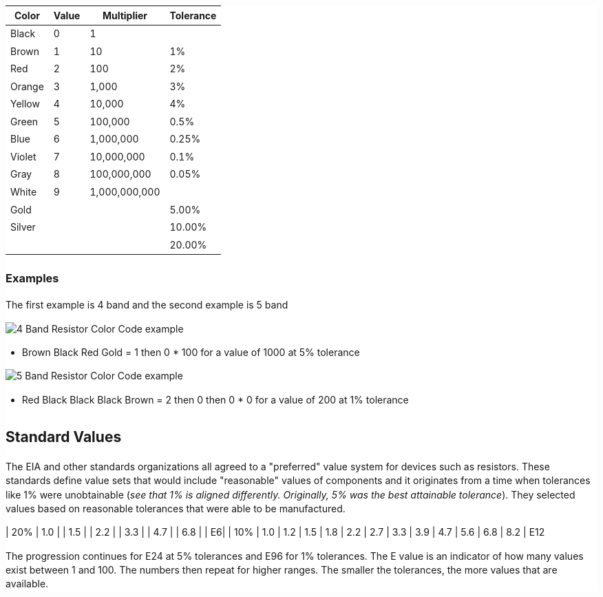 |Color	|Value	|Multiplier	|Tolerance|
|-------|-------|-----------|---------|
|Black	|0	|1              |         |
|Brown	|1	|10             |  1%     |
|Red	|2	|100            |  2%     |
|Orange	|3	|1,000          |  3%     |
|Yellow	|4	|10,000         |  4%     |
|Green	|5	|100,000        |  0.5%   |
|Blue	|6	|1,000,000      |  0.25%  |
|Violet	|7	|10,000,000     |  0.1%   |
|Gray	|8  |100,000,000    |  0.05%  |
|White	|9  |1,000,000,000  |         |
|Gold	|	|	            | 5.00%   |
|Silver |	|		        | 10.00%  |
|<none> | 	|		        | 20.00%  |

### Examples

The first example is 4 band and the second example is 5 band

![4 Band Resistor Color Code example](images/4_color.jpg)


* Brown Black Red Gold = 1 then 0 * 100 for a value of 1000 at 5% tolerance

![5 Band Resistor Color Code example](images/4_color2.jpg)

* Red Black Black Black Brown = 2 then 0 then 0 * 0 for a value of 200 at 1% tolerance

## Standard Values
The EIA and other standards organizations all agreed to a "preferred" value system for devices such as resistors. These standards define value sets that would include "reasonable" values of components and it originates from a time when tolerances like 1% were unobtainable (*see that 1% is aligned differently. Originally, 5% was the best attainable tolerance*).  They selected values based on reasonable tolerances that were able to be manufactured.

| 20% | 1.0 |     | 1.5 |     | 2.2 |     | 3.3 |     | 4.7 |     | 6.8 |     | E6|
| 10% | 1.0 | 1.2 | 1.5 | 1.8 | 2.2 | 2.7 | 3.3 | 3.9 | 4.7 | 5.6 | 6.8 | 8.2 | E12

The progression continues for E24 at 5% tolerances and E96 for 1% tolerances.  The E value is an indicator of how many values exist between 1 and 100. The numbers then repeat for higher ranges. The smaller the tolerances, the more values that are available.
